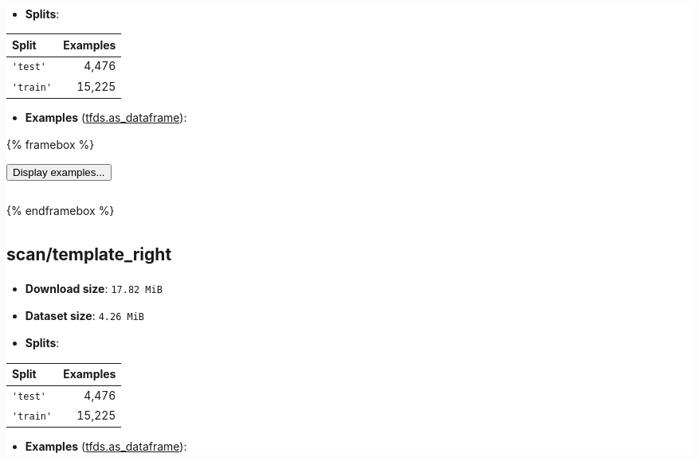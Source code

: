 *   **Splits**:

Split     | Examples
:-------- | -------:
`'test'`  | 4,476
`'train'` | 15,225

*   **Examples**
    ([tfds.as_dataframe](https://www.tensorflow.org/datasets/api_docs/python/tfds/as_dataframe)):



{% framebox %}

<button id="displaydataframe">Display examples...</button>
<div id="dataframecontent" style="overflow-x:scroll"></div>
<script src="https://www.gstatic.com/external_hosted/jquery2.min.js"></script>
<script>
var url = "https://storage.googleapis.com/tfds-data/visualization/dataframe/scan-template_opposite_right-1.1.1.html";
$(document).ready(() => {
  $("#displaydataframe").click((event) => {
    // Disable the button after clicking (dataframe loaded only once).
    $("#displaydataframe").prop("disabled", true);

    // Pre-fetch and display the content
    $.get(url, (data) => {
      $("#dataframecontent").html(data);
    }).fail(() => {
      $("#dataframecontent").html(
        'Error loading examples. If the error persist, please open '
        + 'a new issue.'
      );
    });
  });
});
</script>

{% endframebox %}



## scan/template_right

*   **Download size**: `17.82 MiB`

*   **Dataset size**: `4.26 MiB`

*   **Splits**:

Split     | Examples
:-------- | -------:
`'test'`  | 4,476
`'train'` | 15,225

*   **Examples**
    ([tfds.as_dataframe](https://www.tensorflow.org/datasets/api_docs/python/tfds/as_dataframe)):
